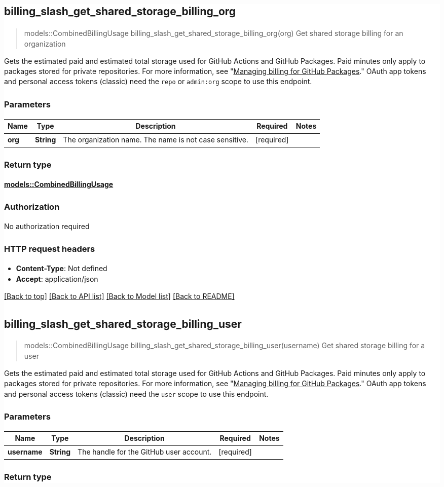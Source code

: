 
## billing_slash_get_shared_storage_billing_org

> models::CombinedBillingUsage billing_slash_get_shared_storage_billing_org(org)
Get shared storage billing for an organization

Gets the estimated paid and estimated total storage used for GitHub Actions and GitHub Packages.  Paid minutes only apply to packages stored for private repositories. For more information, see \"[Managing billing for GitHub Packages](https://docs.github.com/github/setting-up-and-managing-billing-and-payments-on-github/managing-billing-for-github-packages).\"  OAuth app tokens and personal access tokens (classic) need the `repo` or `admin:org` scope to use this endpoint.

### Parameters


Name | Type | Description  | Required | Notes
------------- | ------------- | ------------- | ------------- | -------------
**org** | **String** | The organization name. The name is not case sensitive. | [required] |

### Return type

[**models::CombinedBillingUsage**](combined-billing-usage.md)

### Authorization

No authorization required

### HTTP request headers

- **Content-Type**: Not defined
- **Accept**: application/json

[[Back to top]](#) [[Back to API list]](../README.md#documentation-for-api-endpoints) [[Back to Model list]](../README.md#documentation-for-models) [[Back to README]](../README.md)


## billing_slash_get_shared_storage_billing_user

> models::CombinedBillingUsage billing_slash_get_shared_storage_billing_user(username)
Get shared storage billing for a user

Gets the estimated paid and estimated total storage used for GitHub Actions and GitHub Packages.  Paid minutes only apply to packages stored for private repositories. For more information, see \"[Managing billing for GitHub Packages](https://docs.github.com/github/setting-up-and-managing-billing-and-payments-on-github/managing-billing-for-github-packages).\"  OAuth app tokens and personal access tokens (classic) need the `user` scope to use this endpoint.

### Parameters


Name | Type | Description  | Required | Notes
------------- | ------------- | ------------- | ------------- | -------------
**username** | **String** | The handle for the GitHub user account. | [required] |

### Return type
